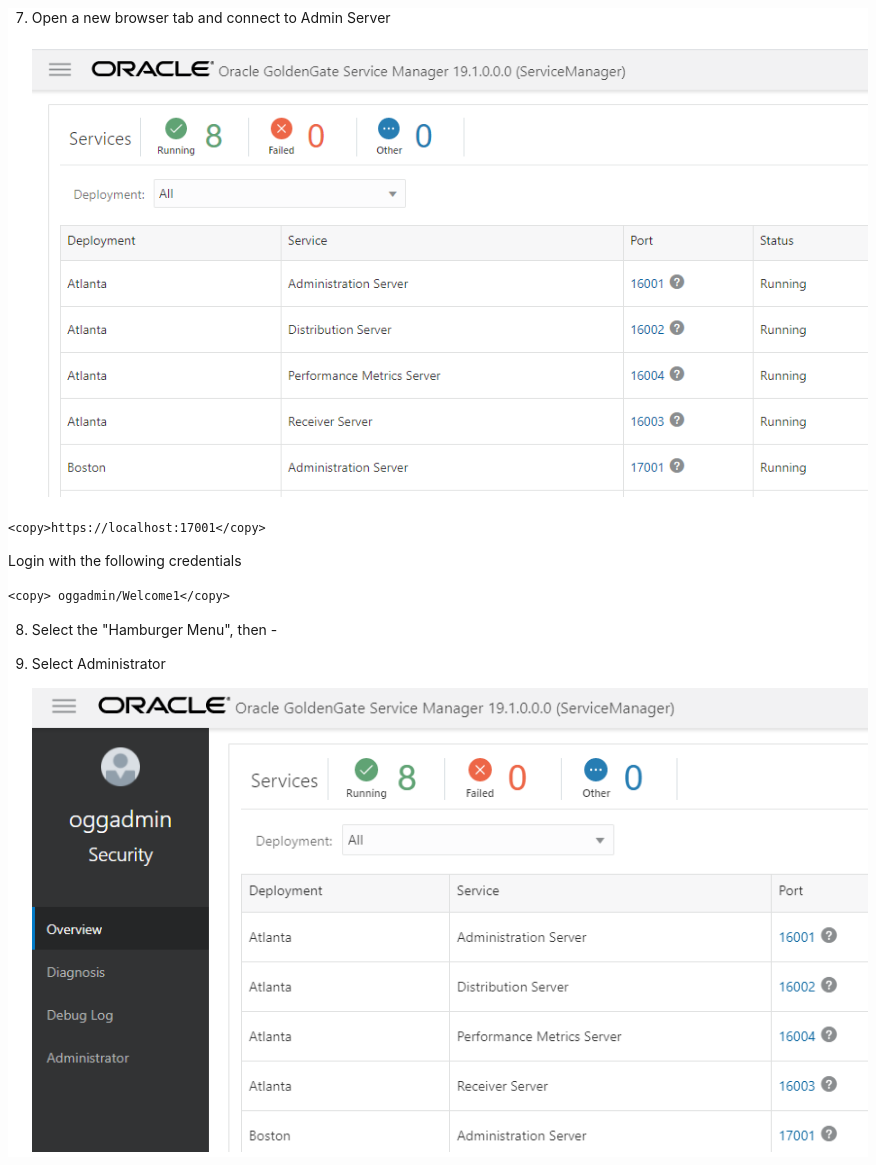 7. Open a new browser tab and connect to Admin Server

   ![](./images/b1.png " ")

```
<copy>https://localhost:17001</copy>
```

Login with the following credentials

```
<copy> oggadmin/Welcome1</copy>

```
8. Select the "Hamburger Menu", then -

9. Select Administrator

   ![](./images/b3.png " ")